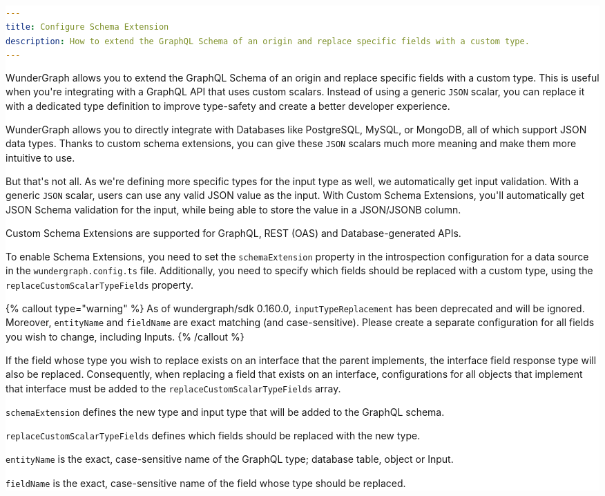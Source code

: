 ```yaml
---
title: Configure Schema Extension
description: How to extend the GraphQL Schema of an origin and replace specific fields with a custom type.
---
```


WunderGraph allows you to extend the GraphQL Schema of an origin and replace specific fields with a custom type.
This is useful when you're integrating with a GraphQL API that uses custom scalars.
Instead of using a generic `JSON` scalar, you can replace it with a dedicated type definition to improve type-safety
and create a better developer experience.

WunderGraph allows you to directly integrate with Databases like PostgreSQL, MySQL, or MongoDB,
all of which support JSON data types.
Thanks to custom schema extensions, you can give these `JSON` scalars much more meaning and make them more intuitive
to use.

But that's not all. As we're defining more specific types for the input type as well,
we automatically get input validation.
With a generic `JSON` scalar, users can use any valid JSON value as the input.
With Custom Schema Extensions, you'll automatically get JSON Schema validation for the input,
while being able to store the value in a JSON/JSONB column.

Custom Schema Extensions are supported for GraphQL, REST (OAS) and Database-generated APIs.

To enable Schema Extensions, you need to set the `schemaExtension` property in the introspection configuration for a data source in the `wundergraph.config.ts` file.
Additionally, you need to specify which fields should be replaced with a custom type, using the `replaceCustomScalarTypeFields` property.

{% callout type="warning" %}
As of wundergraph/sdk 0.160.0, `inputTypeReplacement` has been deprecated and will be ignored.
Moreover, `entityName` and `fieldName` are exact matching (and case-sensitive).
Please create a separate configuration for all fields you wish to change, including Inputs.
{% /callout %}

If the field whose type you wish to replace exists on an interface that the parent implements, the interface field
response type will also be replaced.
Consequently, when replacing a field that exists on an interface, configurations for all objects that implement that
interface must be added to the `replaceCustomScalarTypeFields` array.

`schemaExtension` defines the new type and input type that will be added to the GraphQL schema.

`replaceCustomScalarTypeFields` defines which fields should be replaced with the new type.

`entityName` is the exact, case-sensitive name of the GraphQL type; database table, object or Input.

`fieldName` is the exact, case-sensitive name of the field whose type should be replaced.
